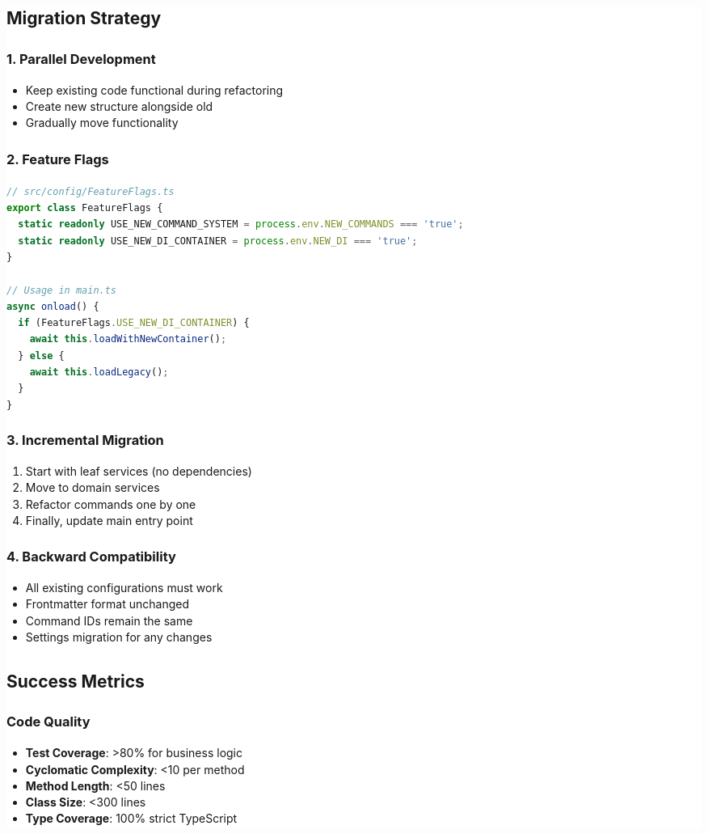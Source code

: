 ## Migration Strategy

### 1. Parallel Development

- Keep existing code functional during refactoring
- Create new structure alongside old
- Gradually move functionality

### 2. Feature Flags

```typescript
// src/config/FeatureFlags.ts
export class FeatureFlags {
  static readonly USE_NEW_COMMAND_SYSTEM = process.env.NEW_COMMANDS === 'true';
  static readonly USE_NEW_DI_CONTAINER = process.env.NEW_DI === 'true';
}

// Usage in main.ts
async onload() {
  if (FeatureFlags.USE_NEW_DI_CONTAINER) {
    await this.loadWithNewContainer();
  } else {
    await this.loadLegacy();
  }
}
```

### 3. Incremental Migration

1. Start with leaf services (no dependencies)
2. Move to domain services
3. Refactor commands one by one
4. Finally, update main entry point

### 4. Backward Compatibility

- All existing configurations must work
- Frontmatter format unchanged
- Command IDs remain the same
- Settings migration for any changes

## Success Metrics

### Code Quality

- **Test Coverage**: >80% for business logic
- **Cyclomatic Complexity**: <10 per method
- **Method Length**: <50 lines
- **Class Size**: <300 lines
- **Type Coverage**: 100% strict TypeScript

